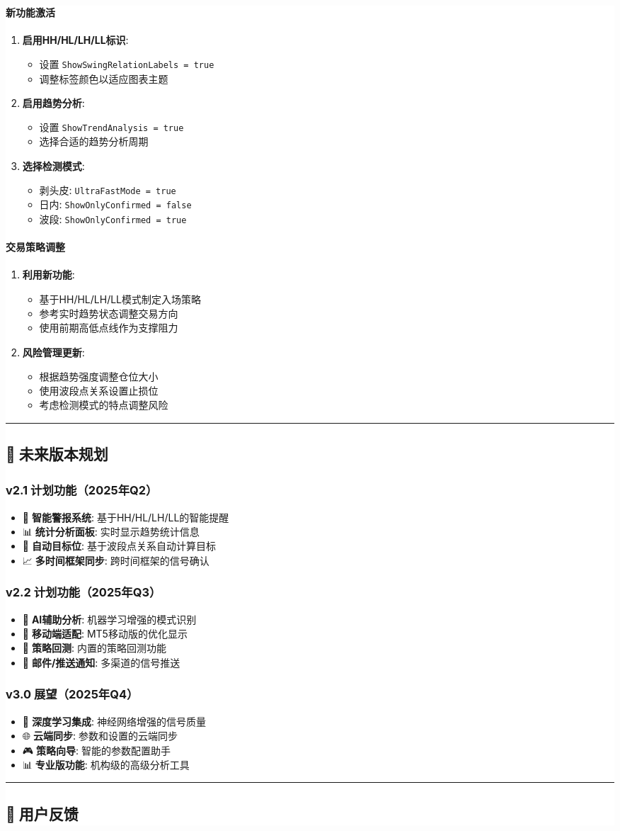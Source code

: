 #### 新功能激活
1. **启用HH/HL/LH/LL标识**:
   - 设置 `ShowSwingRelationLabels = true`
   - 调整标签颜色以适应图表主题

2. **启用趋势分析**:
   - 设置 `ShowTrendAnalysis = true`
   - 选择合适的趋势分析周期

3. **选择检测模式**:
   - 剥头皮: `UltraFastMode = true`
   - 日内: `ShowOnlyConfirmed = false`
   - 波段: `ShowOnlyConfirmed = true`

#### 交易策略调整
1. **利用新功能**:
   - 基于HH/HL/LH/LL模式制定入场策略
   - 参考实时趋势状态调整交易方向
   - 使用前期高低点线作为支撑阻力

2. **风险管理更新**:
   - 根据趋势强度调整仓位大小
   - 使用波段点关系设置止损位
   - 考虑检测模式的特点调整风险

---

## 🔮 未来版本规划

### v2.1 计划功能（2025年Q2）
- 🔔 **智能警报系统**: 基于HH/HL/LH/LL的智能提醒
- 📊 **统计分析面板**: 实时显示趋势统计信息
- 🎯 **自动目标位**: 基于波段点关系自动计算目标
- 📈 **多时间框架同步**: 跨时间框架的信号确认

### v2.2 计划功能（2025年Q3）
- 🤖 **AI辅助分析**: 机器学习增强的模式识别
- 📱 **移动端适配**: MT5移动版的优化显示
- 🔄 **策略回测**: 内置的策略回测功能
- 📧 **邮件/推送通知**: 多渠道的信号推送

### v3.0 展望（2025年Q4）
- 🧠 **深度学习集成**: 神经网络增强的信号质量
- 🌐 **云端同步**: 参数和设置的云端同步
- 🎮 **策略向导**: 智能的参数配置助手
- 📊 **专业版功能**: 机构级的高级分析工具

---

## 🤝 用户反馈

